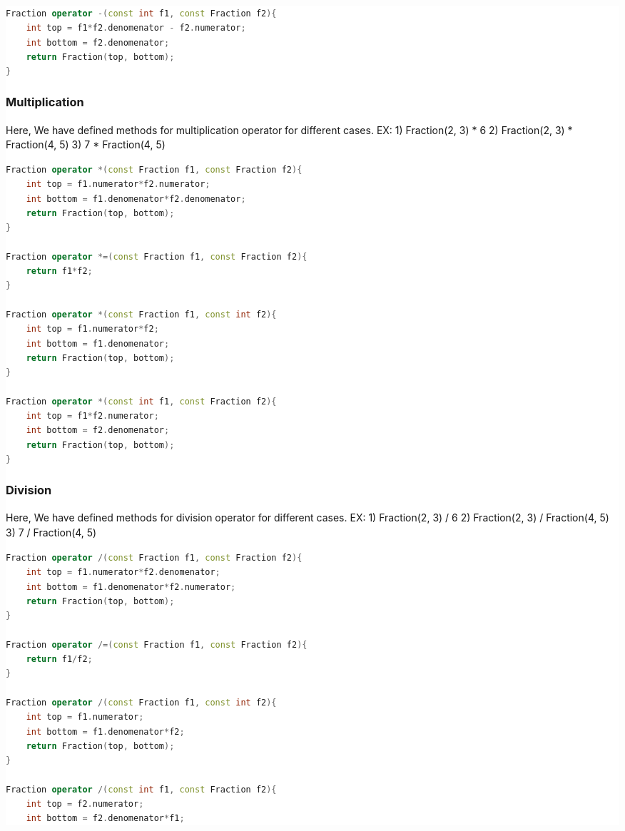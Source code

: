 ```c++
Fraction operator -(const int f1, const Fraction f2){
    int top = f1*f2.denomenator - f2.numerator;
    int bottom = f2.denomenator;
    return Fraction(top, bottom);
}
```

### Multiplication

Here, We have defined methods for multiplication operator for different cases.
EX: 1) Fraction(2, 3) * 6
    2) Fraction(2, 3) * Fraction(4, 5)
    3) 7 * Fraction(4, 5)

```c++
Fraction operator *(const Fraction f1, const Fraction f2){
    int top = f1.numerator*f2.numerator;
    int bottom = f1.denomenator*f2.denomenator;
    return Fraction(top, bottom);
}

Fraction operator *=(const Fraction f1, const Fraction f2){
    return f1*f2;
}

Fraction operator *(const Fraction f1, const int f2){
    int top = f1.numerator*f2;
    int bottom = f1.denomenator;
    return Fraction(top, bottom);
}

Fraction operator *(const int f1, const Fraction f2){
    int top = f1*f2.numerator;
    int bottom = f2.denomenator;
    return Fraction(top, bottom);
}
```

### Division

Here, We have defined methods for division operator for different cases.
EX: 1) Fraction(2, 3) / 6
    2) Fraction(2, 3) / Fraction(4, 5)
    3) 7 / Fraction(4, 5) 

```c++
Fraction operator /(const Fraction f1, const Fraction f2){
    int top = f1.numerator*f2.denomenator;
    int bottom = f1.denomenator*f2.numerator;
    return Fraction(top, bottom);
}

Fraction operator /=(const Fraction f1, const Fraction f2){
    return f1/f2;
}

Fraction operator /(const Fraction f1, const int f2){
    int top = f1.numerator;
    int bottom = f1.denomenator*f2;
    return Fraction(top, bottom);
}

Fraction operator /(const int f1, const Fraction f2){
    int top = f2.numerator;
    int bottom = f2.denomenator*f1;
```